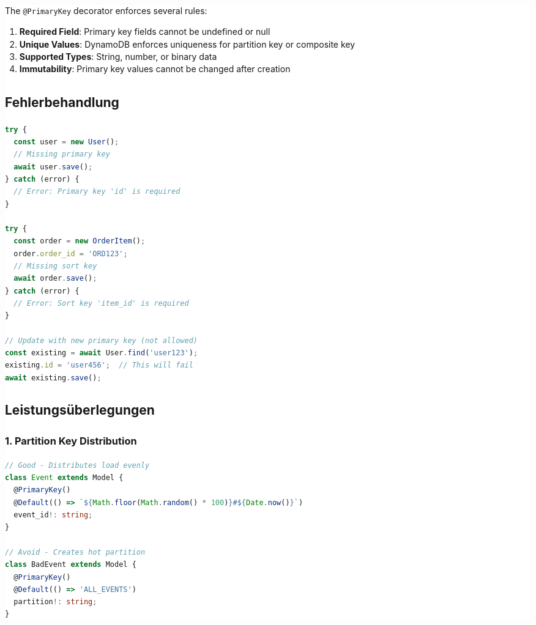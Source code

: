 The `@PrimaryKey` decorator enforces several rules:

1. **Required Field**: Primary key fields cannot be undefined or null
2. **Unique Values**: DynamoDB enforces uniqueness for partition key or composite key
3. **Supported Types**: String, number, or binary data
4. **Immutability**: Primary key values cannot be changed after creation

## Fehlerbehandlung

```typescript
try {
  const user = new User();
  // Missing primary key
  await user.save();
} catch (error) {
  // Error: Primary key 'id' is required
}

try {
  const order = new OrderItem();
  order.order_id = 'ORD123';
  // Missing sort key
  await order.save();
} catch (error) {
  // Error: Sort key 'item_id' is required
}

// Update with new primary key (not allowed)
const existing = await User.find('user123');
existing.id = 'user456';  // This will fail
await existing.save();
```

## Leistungsüberlegungen

### 1. Partition Key Distribution

```typescript
// Good - Distributes load evenly
class Event extends Model {
  @PrimaryKey()
  @Default(() => `${Math.floor(Math.random() * 100)}#${Date.now()}`)
  event_id!: string;
}

// Avoid - Creates hot partition
class BadEvent extends Model {
  @PrimaryKey()
  @Default(() => 'ALL_EVENTS')
  partition!: string;
}
```
